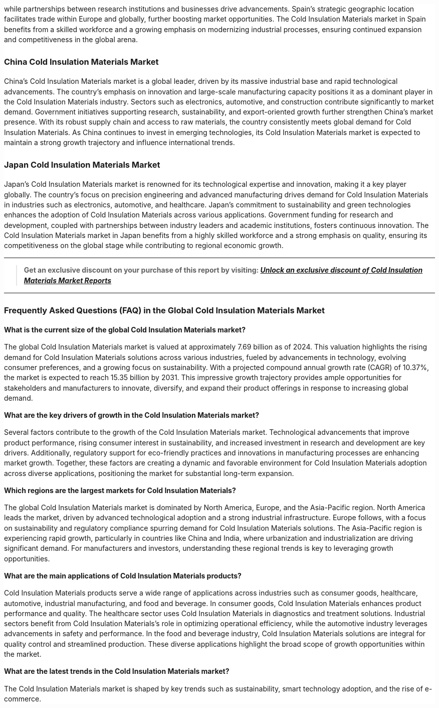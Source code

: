 while partnerships between research institutions and businesses drive advancements. Spain&rsquo;s strategic geographic location facilitates trade within Europe and globally, further boosting market opportunities. The Cold Insulation Materials market in Spain benefits from a skilled workforce and a growing emphasis on modernizing industrial processes, ensuring continued expansion and competitiveness in the global arena.</p><h3>China Cold Insulation Materials Market</h3><p>China&rsquo;s Cold Insulation Materials market is a global leader, driven by its massive industrial base and rapid technological advancements. The country&rsquo;s emphasis on innovation and large-scale manufacturing capacity positions it as a dominant player in the Cold Insulation Materials industry. Sectors such as electronics, automotive, and construction contribute significantly to market demand. Government initiatives supporting research, sustainability, and export-oriented growth further strengthen China&rsquo;s market presence. With its robust supply chain and access to raw materials, the country consistently meets global demand for Cold Insulation Materials. As China continues to invest in emerging technologies, its Cold Insulation Materials market is expected to maintain a strong growth trajectory and influence international trends.</p><h3>Japan Cold Insulation Materials Market</h3><p>Japan&rsquo;s Cold Insulation Materials market is renowned for its technological expertise and innovation, making it a key player globally. The country&rsquo;s focus on precision engineering and advanced manufacturing drives demand for Cold Insulation Materials in industries such as electronics, automotive, and healthcare. Japan&rsquo;s commitment to sustainability and green technologies enhances the adoption of Cold Insulation Materials across various applications. Government funding for research and development, coupled with partnerships between industry leaders and academic institutions, fosters continuous innovation. The Cold Insulation Materials market in Japan benefits from a highly skilled workforce and a strong emphasis on quality, ensuring its competitiveness on the global stage while contributing to regional economic growth.</p><hr /><blockquote><p><strong>Get an exclusive discount on your purchase of this report by visiting: <em><a href="://marketresearchpulse.com/ask-for-discount/37315?utm_source=Github&amp;utm_medium=0116">Unlock an exclusive discount of Cold Insulation Materials Market Reports</a></em>&nbsp;</strong></p></blockquote><hr /><h3>Frequently Asked Questions (FAQ) in the Global Cold Insulation Materials Market</h3><p><strong>What is the current size of the global Cold Insulation Materials market?</strong></p><p>The global Cold Insulation Materials market is valued at approximately 7.69 billion as of 2024. This valuation highlights the rising demand for Cold Insulation Materials solutions across various industries, fueled by advancements in technology, evolving consumer preferences, and a growing focus on sustainability. With a projected compound annual growth rate (CAGR) of 10.37%, the market is expected to reach 15.35 billion by 2031. This impressive growth trajectory provides ample opportunities for stakeholders and manufacturers to innovate, diversify, and expand their product offerings in response to increasing global demand.</p><p><strong>What are the key drivers of growth in the Cold Insulation Materials market?</strong></p><p>Several factors contribute to the growth of the Cold Insulation Materials market. Technological advancements that improve product performance, rising consumer interest in sustainability, and increased investment in research and development are key drivers. Additionally, regulatory support for eco-friendly practices and innovations in manufacturing processes are enhancing market growth. Together, these factors are creating a dynamic and favorable environment for Cold Insulation Materials adoption across diverse applications, positioning the market for substantial long-term expansion.</p><p><strong>Which regions are the largest markets for Cold Insulation Materials?</strong></p><p>The global Cold Insulation Materials market is dominated by North America, Europe, and the Asia-Pacific region. North America leads the market, driven by advanced technological adoption and a strong industrial infrastructure. Europe follows, with a focus on sustainability and regulatory compliance spurring demand for Cold Insulation Materials solutions. The Asia-Pacific region is experiencing rapid growth, particularly in countries like China and India, where urbanization and industrialization are driving significant demand. For manufacturers and investors, understanding these regional trends is key to leveraging growth opportunities.</p><p><strong>What are the main applications of Cold Insulation Materials products?</strong></p><p>Cold Insulation Materials products serve a wide range of applications across industries such as consumer goods, healthcare, automotive, industrial manufacturing, and food and beverage. In consumer goods, Cold Insulation Materials enhances product performance and quality. The healthcare sector uses Cold Insulation Materials in diagnostics and treatment solutions. Industrial sectors benefit from Cold Insulation Materials&rsquo;s role in optimizing operational efficiency, while the automotive industry leverages advancements in safety and performance. In the food and beverage industry, Cold Insulation Materials solutions are integral for quality control and streamlined production. These diverse applications highlight the broad scope of growth opportunities within the market.</p><p><strong>What are the latest trends in the Cold Insulation Materials market?</strong></p><p>The Cold Insulation Materials market is shaped by key trends such as sustainability, smart technology adoption, and the rise of e-commerce.